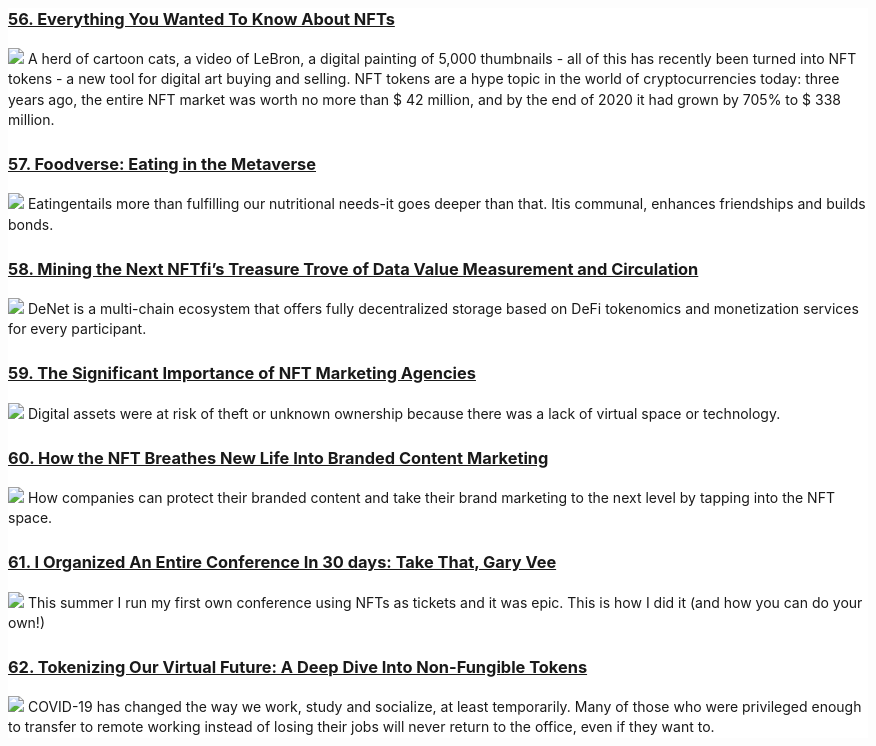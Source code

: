 ### [56. Everything You Wanted To Know About NFTs](https://hackernoon.com/everything-you-wanted-to-know-about-nfts-wm1o34y6)
![](https://cdn.hackernoon.com/images/v6WxeZKmn3XLcnGFkevPft6MID23-kvub36tf.jpeg)
A herd of cartoon cats, a video of LeBron, a digital painting of 5,000 thumbnails - all of this has recently been turned into NFT tokens - a new tool for digital art buying and selling. NFT tokens are a hype topic in the world of cryptocurrencies today: three years ago, the entire NFT market was worth no more than $ 42 million, and by the end of 2020 it had grown by 705% to $ 338 million.

### [57. Foodverse: Eating in the Metaverse](https://hackernoon.com/foodverse-eating-in-the-metaverse)
![](https://cdn.hackernoon.com/images/c2qDNOZ07yREr8UJUOrX9KoKG5m2-f893pfq.jpeg)
Eatingentails more than fulfilling our nutritional needs-it goes deeper than that. Itis communal, enhances friendships and builds bonds. 

### [58. Mining the Next NFTfi’s Treasure Trove of Data Value Measurement and Circulation](https://hackernoon.com/mining-the-next-nftfis-treasure-trove-of-data-value-measurement-and-circulation)
![](https://cdn.hackernoon.com/images/rUpKihqU5xWtvjykFGTByUkU2pv2-y4d3ptc.png)
DeNet is a multi-chain ecosystem that offers fully decentralized storage based on DeFi tokenomics and monetization services for every participant.

### [59. The Significant Importance of NFT Marketing Agencies](https://hackernoon.com/the-significant-importance-of-nft-marketing-agencies)
![](https://cdn.hackernoon.com/images/HMrgtTRJt8c7wkQR32hEXyypuOL2-e6f4xp3.jpeg)
Digital assets were at risk of theft or unknown ownership because there was a lack of virtual space or technology.

### [60. How the NFT Breathes New Life Into Branded Content Marketing](https://hackernoon.com/how-the-nft-breathes-new-life-into-branded-content-marketing-a41w340a)
![](https://cdn.hackernoon.com/images/tOnArrILSDcevoBmc7vIUv6UrQI3-7epk3nqc.jpeg)
How companies can protect their branded content and take their brand marketing to the next level by tapping into the NFT space.

### [61. I Organized An Entire Conference In 30 days: Take That, Gary Vee](https://hackernoon.com/i-organized-an-entire-conference-in-30-days-take-that-gary-vee)
![](https://cdn.hackernoon.com/images/NoGGwDyqCyZvG7v7d4GnssOATse2-lx1w37pd.jpeg)
This summer I run my first own conference using NFTs as tickets and it was epic. This is how I did it (and how you can do your own!)

### [62. Tokenizing Our Virtual Future: A Deep Dive Into Non-Fungible Tokens](https://hackernoon.com/tokenizing-our-virtual-future-a-deep-dive-into-non-fungible-tokens-go4h3wjj)
![](https://firebasestorage.googleapis.com/v0/b/hackernoon-app.appspot.com/o/images%2FEr9l1aaSORMilFBv0rLGyF38tBv2-imy3wmb.jpeg?alt=media&token=738c28f5-c47a-4f79-8e60-b9d926980df6)
COVID-19 has changed the way we work, study and socialize, at least temporarily. Many of those who were privileged enough to transfer to remote working instead of losing their jobs will never return to the office, even if they want to. 

